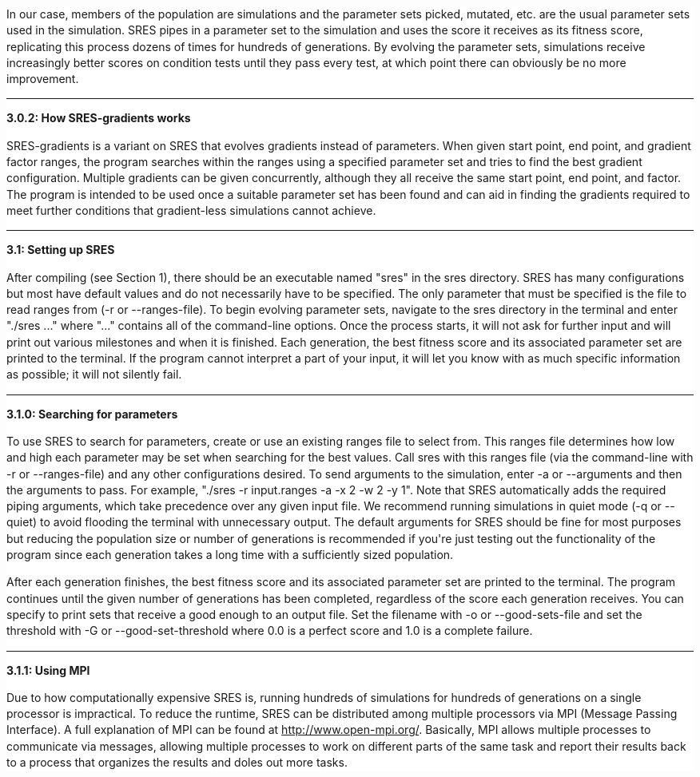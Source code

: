 In our case, members of the population are simulations and the parameter sets picked, mutated, etc. are the usual parameter sets used in the simulation. SRES pipes in a parameter set to the simulation and uses the score it receives as its fitness score, replicating this process dozens of times for hundreds of generations. By evolving the parameter sets, simulations receive increasingly better scores on condition tests until they pass every test, at which point there can obviously be no more improvement.

***********************************
**3.0.2: How SRES-gradients works**

SRES-gradients is a variant on SRES that evolves gradients instead of parameters. When given start point, end point, and gradient factor ranges, the program searches within the ranges using a specified parameter set and tries to find the best gradient configuration. Multiple gradients can be given concurrently, although they all receive the same start point, end point, and factor. The program is intended to be used once a suitable parameter set has been found and can aid in finding the gradients required to meet further conditions that gradient-less simulations cannot achieve.

************************
**3.1: Setting up SRES**

After compiling (see Section 1), there should be an executable named "sres" in the sres directory. SRES has many configurations but most have default values and do not necessarily have to be specified. The only parameter that must be specified is the file to read ranges from (-r or --ranges-file). To begin evolving parameter sets, navigate to the sres directory in the terminal and enter "./sres ..." where "..." contains all of the command-line options. Once the process starts, it will not ask for further input and will print out various milestones and when it is finished. Each generation, the best fitness score and its associated parameter set are printed to the terminal. If the program cannot interpret a part of your input, it will let you know with as much specific information as possible; it will not silently fail.

***********************************
**3.1.0: Searching for parameters**

To use SRES to search for parameters, create or use an existing ranges file to select from. This ranges file determines how low and high each parameter may be set when searching for the best values. Call sres with this ranges file (via the command-line with -r or --ranges-file) and any other configurations desired. To send arguments to the simulation, enter -a or --arguments and then the arguments to pass. For example, "./sres -r input.ranges -a -x 2 -w 2 -y 1". Note that SRES automatically adds the required piping arguments, which take precedence over any given input file. We recommend running simulations in quiet mode (-q or --quiet) to avoid flooding the terminal with unnecessary output. The default arguments for SRES should be fine for most purposes but reducing the population size or number of generations is recommended if you're just testing out the functionality of the program since each generation takes a long time with a sufficiently sized population.

After each generation finishes, the best fitness score and its associated parameter set are printed to the terminal. The program continues until the given number of generations has been completed, regardless of the score each generation receives. You can specify to print sets that receive a good enough to an output file. Set the filename with -o or --good-sets-file and set the threshold with -G or --good-set-threshold where 0.0 is a perfect score and 1.0 is a complete failure.

********************
**3.1.1: Using MPI**

Due to how computationally expensive SRES is, running hundreds of simulations for hundreds of generations on a single processor is impractical. To reduce the runtime, SRES can be distributed among multiple processors via MPI (Message Passing Interface). A full explanation of MPI can be found at http://www.open-mpi.org/. Basically, MPI allows multiple processes to communicate via messages, allowing multiple processes to work on different parts of the same task and report their results back to a process that organizes the results and doles out more tasks.
